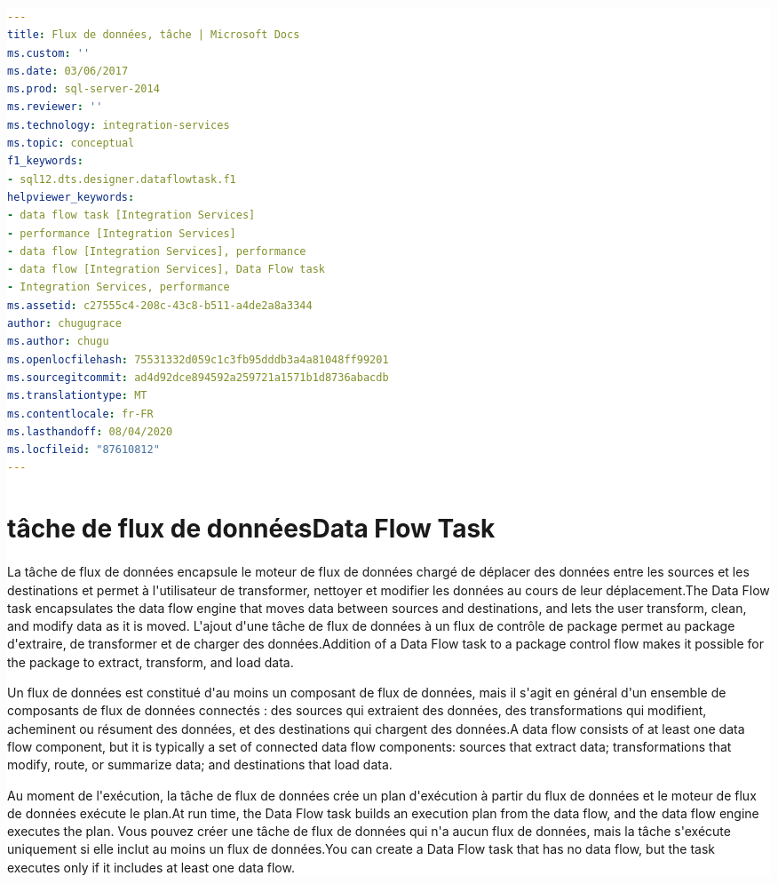 ```yaml
---
title: Flux de données, tâche | Microsoft Docs
ms.custom: ''
ms.date: 03/06/2017
ms.prod: sql-server-2014
ms.reviewer: ''
ms.technology: integration-services
ms.topic: conceptual
f1_keywords:
- sql12.dts.designer.dataflowtask.f1
helpviewer_keywords:
- data flow task [Integration Services]
- performance [Integration Services]
- data flow [Integration Services], performance
- data flow [Integration Services], Data Flow task
- Integration Services, performance
ms.assetid: c27555c4-208c-43c8-b511-a4de2a8a3344
author: chugugrace
ms.author: chugu
ms.openlocfilehash: 75531332d059c1c3fb95dddb3a4a81048ff99201
ms.sourcegitcommit: ad4d92dce894592a259721a1571b1d8736abacdb
ms.translationtype: MT
ms.contentlocale: fr-FR
ms.lasthandoff: 08/04/2020
ms.locfileid: "87610812"
---
```

# <a name="data-flow-task"></a><span data-ttu-id="7076e-102">tâche de flux de données</span><span class="sxs-lookup"><span data-stu-id="7076e-102">Data Flow Task</span></span>
  <span data-ttu-id="7076e-103">La tâche de flux de données encapsule le moteur de flux de données chargé de déplacer des données entre les sources et les destinations et permet à l'utilisateur de transformer, nettoyer et modifier les données au cours de leur déplacement.</span><span class="sxs-lookup"><span data-stu-id="7076e-103">The Data Flow task encapsulates the data flow engine that moves data between sources and destinations, and lets the user transform, clean, and modify data as it is moved.</span></span> <span data-ttu-id="7076e-104">L'ajout d'une tâche de flux de données à un flux de contrôle de package permet au package d'extraire, de transformer et de charger des données.</span><span class="sxs-lookup"><span data-stu-id="7076e-104">Addition of a Data Flow task to a package control flow makes it possible for the package to extract, transform, and load data.</span></span>  
  
 <span data-ttu-id="7076e-105">Un flux de données est constitué d'au moins un composant de flux de données, mais il s'agit en général d'un ensemble de composants de flux de données connectés : des sources qui extraient des données, des transformations qui modifient, acheminent ou résument des données, et des destinations qui chargent des données.</span><span class="sxs-lookup"><span data-stu-id="7076e-105">A data flow consists of at least one data flow component, but it is typically a set of connected data flow components: sources that extract data; transformations that modify, route, or summarize data; and destinations that load data.</span></span>  
  
 <span data-ttu-id="7076e-106">Au moment de l'exécution, la tâche de flux de données crée un plan d'exécution à partir du flux de données et le moteur de flux de données exécute le plan.</span><span class="sxs-lookup"><span data-stu-id="7076e-106">At run time, the Data Flow task builds an execution plan from the data flow, and the data flow engine executes the plan.</span></span> <span data-ttu-id="7076e-107">Vous pouvez créer une tâche de flux de données qui n'a aucun flux de données, mais la tâche s'exécute uniquement si elle inclut au moins un flux de données.</span><span class="sxs-lookup"><span data-stu-id="7076e-107">You can create a Data Flow task that has no data flow, but the task executes only if it includes at least one data flow.</span></span>  
  